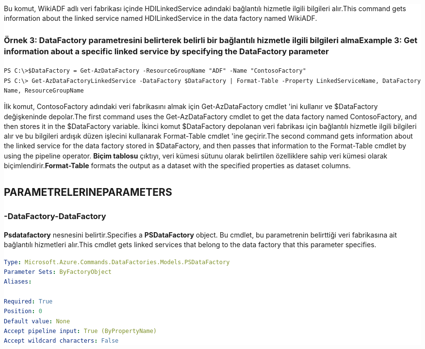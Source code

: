 <span data-ttu-id="4fc8a-117">Bu komut, WikiADF adlı veri fabrikası içinde HDILinkedService adındaki bağlantılı hizmetle ilgili bilgileri alır.</span><span class="sxs-lookup"><span data-stu-id="4fc8a-117">This command gets information about the linked service named HDILinkedService in the data factory named WikiADF.</span></span>

### <span data-ttu-id="4fc8a-118">Örnek 3: DataFactory parametresini belirterek belirli bir bağlantılı hizmetle ilgili bilgileri alma</span><span class="sxs-lookup"><span data-stu-id="4fc8a-118">Example 3: Get information about a specific linked service by specifying the DataFactory parameter</span></span>
```
PS C:\>$DataFactory = Get-AzDataFactory -ResourceGroupName "ADF" -Name "ContosoFactory"
PS C:\> Get-AzDataFactoryLinkedService -DataFactory $DataFactory | Format-Table -Property LinkedServiceName, DataFactoryName, ResourceGroupName
```

<span data-ttu-id="4fc8a-119">İlk komut, ContosoFactory adındaki veri fabrikasını almak için Get-AzDataFactory cmdlet 'ini kullanır ve $DataFactory değişkeninde depolar.</span><span class="sxs-lookup"><span data-stu-id="4fc8a-119">The first command uses the Get-AzDataFactory cmdlet to get the data factory named ContosoFactory, and then stores it in the $DataFactory variable.</span></span>
<span data-ttu-id="4fc8a-120">İkinci komut $DataFactory depolanan veri fabrikası için bağlantılı hizmetle ilgili bilgileri alır ve bu bilgileri ardışık düzen işlecini kullanarak Format-Table cmdlet 'ine geçirir.</span><span class="sxs-lookup"><span data-stu-id="4fc8a-120">The second command gets information about the linked service for the data factory stored in $DataFactory, and then passes that information to the Format-Table cmdlet by using the pipeline operator.</span></span>
<span data-ttu-id="4fc8a-121">**Biçim tablosu** çıktıyı, veri kümesi sütunu olarak belirtilen özelliklere sahip veri kümesi olarak biçimlendirir.</span><span class="sxs-lookup"><span data-stu-id="4fc8a-121">**Format-Table** formats the output as a dataset with the specified properties as dataset columns.</span></span>

## <span data-ttu-id="4fc8a-122">PARAMETRELERINE</span><span class="sxs-lookup"><span data-stu-id="4fc8a-122">PARAMETERS</span></span>

### <span data-ttu-id="4fc8a-123">-DataFactory</span><span class="sxs-lookup"><span data-stu-id="4fc8a-123">-DataFactory</span></span>
<span data-ttu-id="4fc8a-124">**Psdatafactory** nesnesini belirtir.</span><span class="sxs-lookup"><span data-stu-id="4fc8a-124">Specifies a **PSDataFactory** object.</span></span>
<span data-ttu-id="4fc8a-125">Bu cmdlet, bu parametrenin belirttiği veri fabrikasına ait bağlantılı hizmetleri alır.</span><span class="sxs-lookup"><span data-stu-id="4fc8a-125">This cmdlet gets linked services that belong to the data factory that this parameter specifies.</span></span>

```yaml
Type: Microsoft.Azure.Commands.DataFactories.Models.PSDataFactory
Parameter Sets: ByFactoryObject
Aliases:

Required: True
Position: 0
Default value: None
Accept pipeline input: True (ByPropertyName)
Accept wildcard characters: False
```
